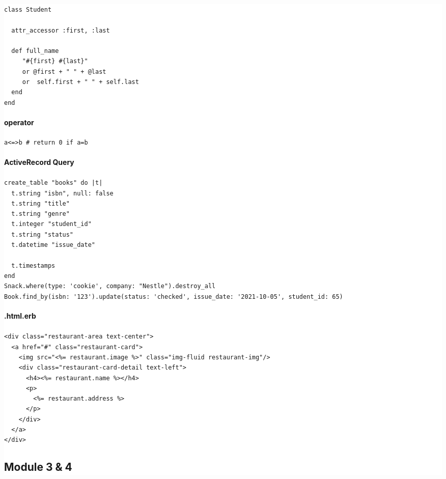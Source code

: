```
class Student

  attr_accessor :first, :last

  def full_name
     "#{first} #{last}"
     or @first + " " + @last
     or  self.first + " " + self.last
  end
end
```

#### operator

```
a<=>b # return 0 if a=b
```

#### ActiveRecord Query

```
create_table "books" do |t|
  t.string "isbn", null: false
  t.string "title"
  t.string "genre"
  t.integer "student_id"
  t.string "status"
  t.datetime "issue_date"

  t.timestamps      
end
Snack.where(type: 'cookie', company: "Nestle").destroy_all
Book.find_by(isbn: '123').update(status: 'checked', issue_date: '2021-10-05', student_id: 65)

```

#### .html.erb

```
<div class="restaurant-area text-center">
  <a href="#" class="restaurant-card">
    <img src="<%= restaurant.image %>" class="img-fluid restaurant-img"/>
    <div class="restaurant-card-detail text-left">
      <h4><%= restaurant.name %></h4>
      <p>
        <%= restaurant.address %>
      </p>
    </div>
  </a>
</div>
```



## Module 3 & 4
